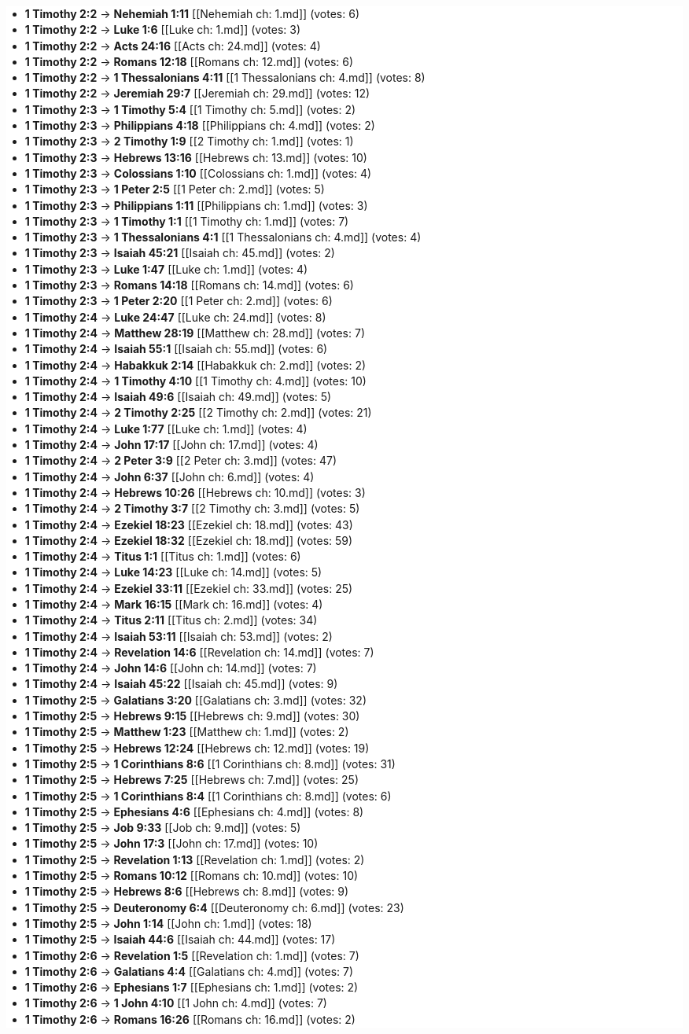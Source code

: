 - **1 Timothy 2:2** → **Nehemiah 1:11** [[Nehemiah ch: 1.md]] (votes: 6)
- **1 Timothy 2:2** → **Luke 1:6** [[Luke ch: 1.md]] (votes: 3)
- **1 Timothy 2:2** → **Acts 24:16** [[Acts ch: 24.md]] (votes: 4)
- **1 Timothy 2:2** → **Romans 12:18** [[Romans ch: 12.md]] (votes: 6)
- **1 Timothy 2:2** → **1 Thessalonians 4:11** [[1 Thessalonians ch: 4.md]] (votes: 8)
- **1 Timothy 2:2** → **Jeremiah 29:7** [[Jeremiah ch: 29.md]] (votes: 12)
- **1 Timothy 2:3** → **1 Timothy 5:4** [[1 Timothy ch: 5.md]] (votes: 2)
- **1 Timothy 2:3** → **Philippians 4:18** [[Philippians ch: 4.md]] (votes: 2)
- **1 Timothy 2:3** → **2 Timothy 1:9** [[2 Timothy ch: 1.md]] (votes: 1)
- **1 Timothy 2:3** → **Hebrews 13:16** [[Hebrews ch: 13.md]] (votes: 10)
- **1 Timothy 2:3** → **Colossians 1:10** [[Colossians ch: 1.md]] (votes: 4)
- **1 Timothy 2:3** → **1 Peter 2:5** [[1 Peter ch: 2.md]] (votes: 5)
- **1 Timothy 2:3** → **Philippians 1:11** [[Philippians ch: 1.md]] (votes: 3)
- **1 Timothy 2:3** → **1 Timothy 1:1** [[1 Timothy ch: 1.md]] (votes: 7)
- **1 Timothy 2:3** → **1 Thessalonians 4:1** [[1 Thessalonians ch: 4.md]] (votes: 4)
- **1 Timothy 2:3** → **Isaiah 45:21** [[Isaiah ch: 45.md]] (votes: 2)
- **1 Timothy 2:3** → **Luke 1:47** [[Luke ch: 1.md]] (votes: 4)
- **1 Timothy 2:3** → **Romans 14:18** [[Romans ch: 14.md]] (votes: 6)
- **1 Timothy 2:3** → **1 Peter 2:20** [[1 Peter ch: 2.md]] (votes: 6)
- **1 Timothy 2:4** → **Luke 24:47** [[Luke ch: 24.md]] (votes: 8)
- **1 Timothy 2:4** → **Matthew 28:19** [[Matthew ch: 28.md]] (votes: 7)
- **1 Timothy 2:4** → **Isaiah 55:1** [[Isaiah ch: 55.md]] (votes: 6)
- **1 Timothy 2:4** → **Habakkuk 2:14** [[Habakkuk ch: 2.md]] (votes: 2)
- **1 Timothy 2:4** → **1 Timothy 4:10** [[1 Timothy ch: 4.md]] (votes: 10)
- **1 Timothy 2:4** → **Isaiah 49:6** [[Isaiah ch: 49.md]] (votes: 5)
- **1 Timothy 2:4** → **2 Timothy 2:25** [[2 Timothy ch: 2.md]] (votes: 21)
- **1 Timothy 2:4** → **Luke 1:77** [[Luke ch: 1.md]] (votes: 4)
- **1 Timothy 2:4** → **John 17:17** [[John ch: 17.md]] (votes: 4)
- **1 Timothy 2:4** → **2 Peter 3:9** [[2 Peter ch: 3.md]] (votes: 47)
- **1 Timothy 2:4** → **John 6:37** [[John ch: 6.md]] (votes: 4)
- **1 Timothy 2:4** → **Hebrews 10:26** [[Hebrews ch: 10.md]] (votes: 3)
- **1 Timothy 2:4** → **2 Timothy 3:7** [[2 Timothy ch: 3.md]] (votes: 5)
- **1 Timothy 2:4** → **Ezekiel 18:23** [[Ezekiel ch: 18.md]] (votes: 43)
- **1 Timothy 2:4** → **Ezekiel 18:32** [[Ezekiel ch: 18.md]] (votes: 59)
- **1 Timothy 2:4** → **Titus 1:1** [[Titus ch: 1.md]] (votes: 6)
- **1 Timothy 2:4** → **Luke 14:23** [[Luke ch: 14.md]] (votes: 5)
- **1 Timothy 2:4** → **Ezekiel 33:11** [[Ezekiel ch: 33.md]] (votes: 25)
- **1 Timothy 2:4** → **Mark 16:15** [[Mark ch: 16.md]] (votes: 4)
- **1 Timothy 2:4** → **Titus 2:11** [[Titus ch: 2.md]] (votes: 34)
- **1 Timothy 2:4** → **Isaiah 53:11** [[Isaiah ch: 53.md]] (votes: 2)
- **1 Timothy 2:4** → **Revelation 14:6** [[Revelation ch: 14.md]] (votes: 7)
- **1 Timothy 2:4** → **John 14:6** [[John ch: 14.md]] (votes: 7)
- **1 Timothy 2:4** → **Isaiah 45:22** [[Isaiah ch: 45.md]] (votes: 9)
- **1 Timothy 2:5** → **Galatians 3:20** [[Galatians ch: 3.md]] (votes: 32)
- **1 Timothy 2:5** → **Hebrews 9:15** [[Hebrews ch: 9.md]] (votes: 30)
- **1 Timothy 2:5** → **Matthew 1:23** [[Matthew ch: 1.md]] (votes: 2)
- **1 Timothy 2:5** → **Hebrews 12:24** [[Hebrews ch: 12.md]] (votes: 19)
- **1 Timothy 2:5** → **1 Corinthians 8:6** [[1 Corinthians ch: 8.md]] (votes: 31)
- **1 Timothy 2:5** → **Hebrews 7:25** [[Hebrews ch: 7.md]] (votes: 25)
- **1 Timothy 2:5** → **1 Corinthians 8:4** [[1 Corinthians ch: 8.md]] (votes: 6)
- **1 Timothy 2:5** → **Ephesians 4:6** [[Ephesians ch: 4.md]] (votes: 8)
- **1 Timothy 2:5** → **Job 9:33** [[Job ch: 9.md]] (votes: 5)
- **1 Timothy 2:5** → **John 17:3** [[John ch: 17.md]] (votes: 10)
- **1 Timothy 2:5** → **Revelation 1:13** [[Revelation ch: 1.md]] (votes: 2)
- **1 Timothy 2:5** → **Romans 10:12** [[Romans ch: 10.md]] (votes: 10)
- **1 Timothy 2:5** → **Hebrews 8:6** [[Hebrews ch: 8.md]] (votes: 9)
- **1 Timothy 2:5** → **Deuteronomy 6:4** [[Deuteronomy ch: 6.md]] (votes: 23)
- **1 Timothy 2:5** → **John 1:14** [[John ch: 1.md]] (votes: 18)
- **1 Timothy 2:5** → **Isaiah 44:6** [[Isaiah ch: 44.md]] (votes: 17)
- **1 Timothy 2:6** → **Revelation 1:5** [[Revelation ch: 1.md]] (votes: 7)
- **1 Timothy 2:6** → **Galatians 4:4** [[Galatians ch: 4.md]] (votes: 7)
- **1 Timothy 2:6** → **Ephesians 1:7** [[Ephesians ch: 1.md]] (votes: 2)
- **1 Timothy 2:6** → **1 John 4:10** [[1 John ch: 4.md]] (votes: 7)
- **1 Timothy 2:6** → **Romans 16:26** [[Romans ch: 16.md]] (votes: 2)